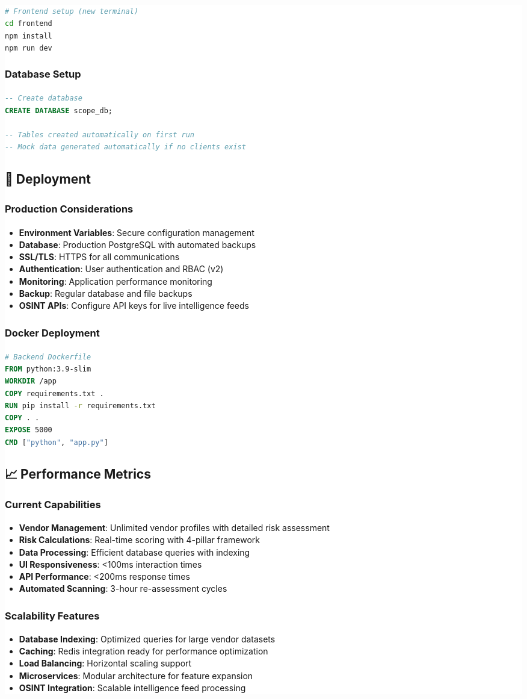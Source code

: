 ```bash
# Frontend setup (new terminal)
cd frontend
npm install
npm run dev
```

### Database Setup
```sql
-- Create database
CREATE DATABASE scope_db;

-- Tables created automatically on first run
-- Mock data generated automatically if no clients exist
```

## 🚀 Deployment

### Production Considerations
- **Environment Variables**: Secure configuration management
- **Database**: Production PostgreSQL with automated backups
- **SSL/TLS**: HTTPS for all communications
- **Authentication**: User authentication and RBAC (v2)
- **Monitoring**: Application performance monitoring
- **Backup**: Regular database and file backups
- **OSINT APIs**: Configure API keys for live intelligence feeds

### Docker Deployment
```dockerfile
# Backend Dockerfile
FROM python:3.9-slim
WORKDIR /app
COPY requirements.txt .
RUN pip install -r requirements.txt
COPY . .
EXPOSE 5000
CMD ["python", "app.py"]
```

## 📈 Performance Metrics

### Current Capabilities
- **Vendor Management**: Unlimited vendor profiles with detailed risk assessment
- **Risk Calculations**: Real-time scoring with 4-pillar framework
- **Data Processing**: Efficient database queries with indexing
- **UI Responsiveness**: <100ms interaction times
- **API Performance**: <200ms response times
- **Automated Scanning**: 3-hour re-assessment cycles

### Scalability Features
- **Database Indexing**: Optimized queries for large vendor datasets
- **Caching**: Redis integration ready for performance optimization
- **Load Balancing**: Horizontal scaling support
- **Microservices**: Modular architecture for feature expansion
- **OSINT Integration**: Scalable intelligence feed processing
